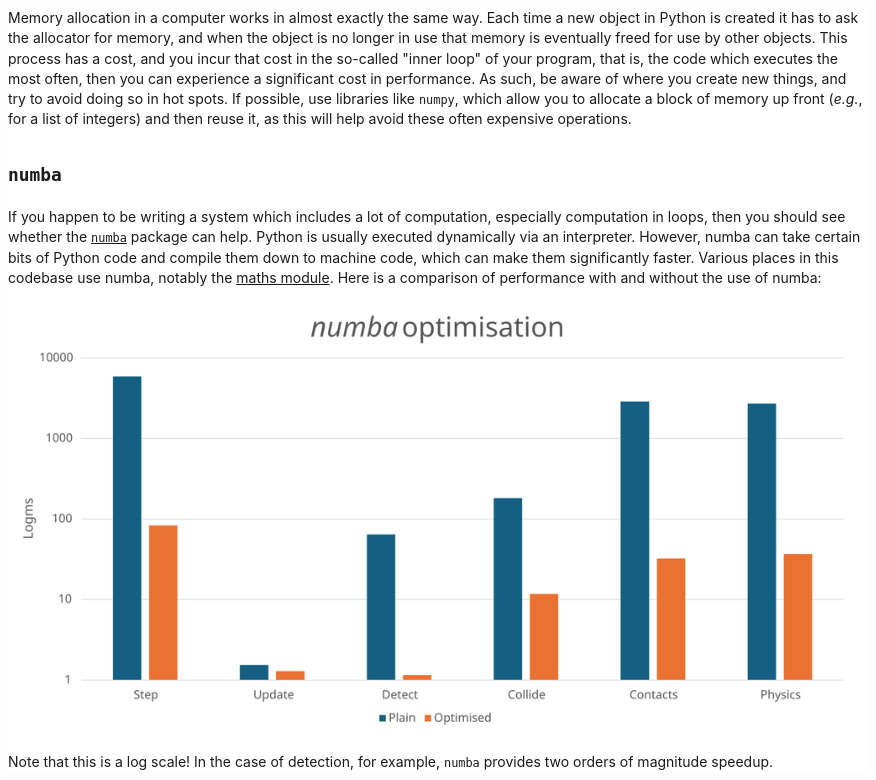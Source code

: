 Memory allocation in a computer works in almost exactly the same way. Each time a
new object in Python is created it has to ask the allocator for memory, and
when the object is no longer in use that memory is eventually freed for use by
other objects. This process has a cost, and you incur that cost in the so-called
"inner loop" of your program, that is, the code which executes the most often,
then you can experience a significant cost in performance. As such, be aware of
where you create new things, and try to avoid doing so in hot spots. If
possible, use libraries like `numpy`, which allow you to allocate a block of
memory up front (*e.g.*, for a list of integers) and then reuse it, as this will
help avoid these often expensive operations.

## `numba`

If you happen to be writing a system which includes a lot of computation,
especially computation in loops, then you should see whether the
[`numba`](https://numba.pydata.org/) package can help. Python is usually
executed dynamically via an interpreter. However, numba can take certain bits of
Python code and compile them down to machine code, which can make them
significantly faster.  Various places in this codebase use numba, notably
the [maths module](src/rigidphysics/maths.py). Here is a comparison of
performance with and without the use of numba:

![Numba optimisation](images/numba.svg)

Note that this is a log scale! In the case of detection, for example,
`numba` provides two orders of magnitude speedup.
